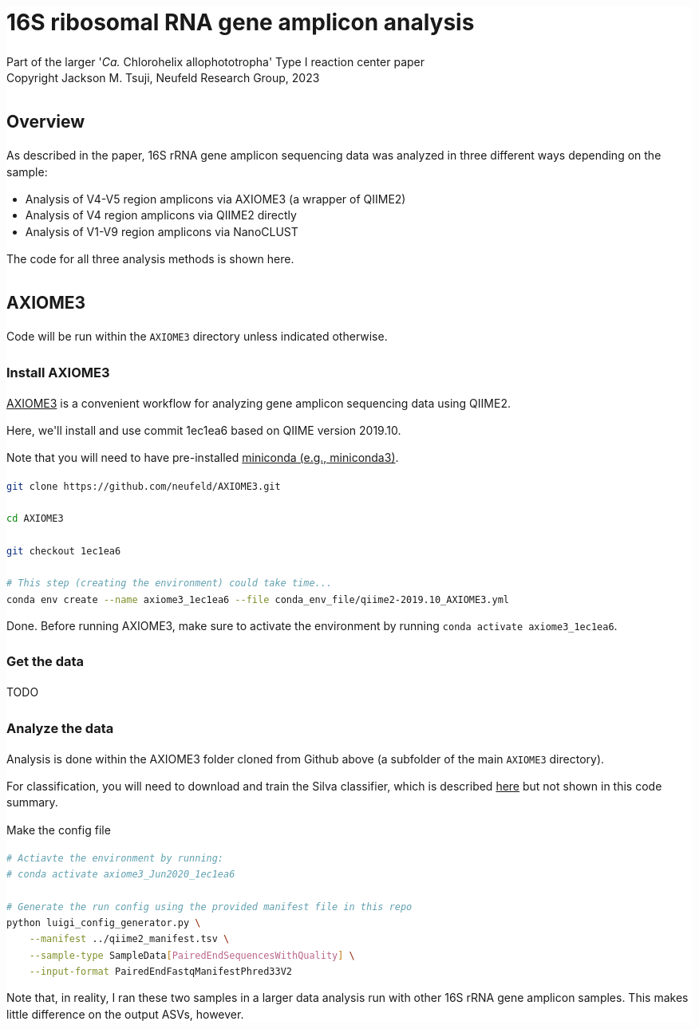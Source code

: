 # 16S ribosomal RNA gene amplicon analysis
Part of the larger '_Ca._ Chlorohelix allophototropha' Type I reaction center paper  
Copyright Jackson M. Tsuji, Neufeld Research Group, 2023

## Overview
As described in the paper, 16S rRNA gene amplicon sequencing data was analyzed in three different ways depending on the sample:
- Analysis of V4-V5 region amplicons via AXIOME3 (a wrapper of QIIME2)
- Analysis of V4 region amplicons via QIIME2 directly
- Analysis of V1-V9 region amplicons via NanoCLUST

The code for all three analysis methods is shown here.

## AXIOME3
Code will be run within the `AXIOME3` directory unless indicated otherwise.

### Install AXIOME3
[AXIOME3](https://github.com/neufeld/axiome3) is a convenient workflow for analyzing gene amplicon sequencing data using QIIME2.  

Here, we'll install and use commit 1ec1ea6 based on QIIME version 2019.10.

Note that you will need to have pre-installed [miniconda (e.g., miniconda3)](https://docs.conda.io/en/latest/miniconda.html).

```bash
git clone https://github.com/neufeld/AXIOME3.git

cd AXIOME3

git checkout 1ec1ea6

# This step (creating the environment) could take time...
conda env create --name axiome3_1ec1ea6 --file conda_env_file/qiime2-2019.10_AXIOME3.yml
```

Done. Before running AXIOME3, make sure to activate the environment by running `conda activate axiome3_1ec1ea6`.

### Get the data
TODO

### Analyze the data
Analysis is done within the AXIOME3 folder cloned from Github above (a subfolder of the main `AXIOME3` directory).

For classification, you will need to download and train the Silva classifier, which is described 
[here](https://docs.qiime2.org/2019.10/tutorials/feature-classifier/) but not shown in this code summary.

Make the config file
```bash
# Actiavte the environment by running:
# conda activate axiome3_Jun2020_1ec1ea6

# Generate the run config using the provided manifest file in this repo
python luigi_config_generator.py \
	--manifest ../qiime2_manifest.tsv \
	--sample-type SampleData[PairedEndSequencesWithQuality] \
	--input-format PairedEndFastqManifestPhred33V2
```
Note that, in reality, I ran these two samples in a larger data analysis run with other 16S rRNA gene amplicon samples. 
This makes little difference on the output ASVs, however.